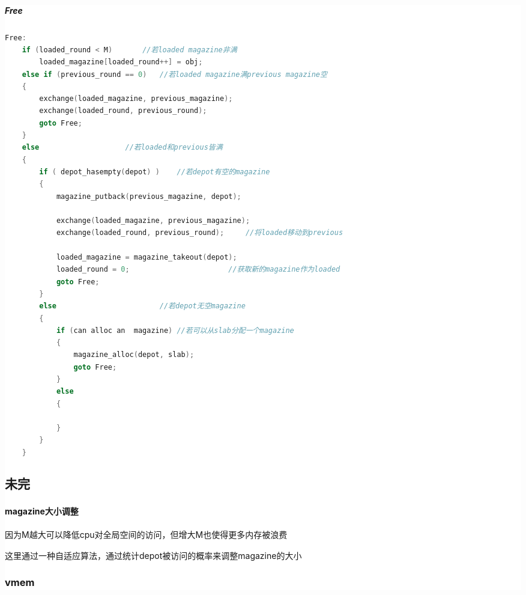 ##### Free

```c
Free:
	if (loaded_round < M)		//若loaded magazine非满
        loaded_magazine[loaded_round++] = obj;
	else if (previous_round == 0)	//若loaded magazine满previous magazine空
    {
    	exchange(loaded_magazine, previous_magazine);
		exchange(loaded_round, previous_round);
        goto Free;
    }
	else					//若loaded和previous皆满
    {
        if ( depot_hasempty(depot) )	//若depot有空的magazine
        {
            magazine_putback(previous_magazine, depot);
            
            exchange(loaded_magazine, previous_magazine);
            exchange(loaded_round, previous_round);		//将loaded移动到previous
            
            loaded_magazine = magazine_takeout(depot);
            loaded_round = 0;						//获取新的magazine作为loaded
            goto Free;
        }
        else						//若depot无空magazine
        {
            if (can alloc an  magazine)	//若可以从slab分配一个magazine
            {
               	magazine_alloc(depot, slab);
                goto Free;
            }
            else
            {
                
            }
        }
    }
```

## 未完



#### magazine大小调整

因为M越大可以降低cpu对全局空间的访问，但增大M也使得更多内存被浪费

这里通过一种自适应算法，通过统计depot被访问的概率来调整magazine的大小



### vmem
